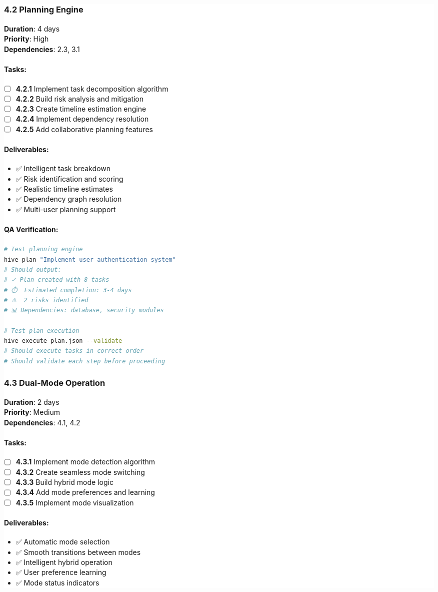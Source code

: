 ### 4.2 Planning Engine
**Duration**: 4 days  
**Priority**: High  
**Dependencies**: 2.3, 3.1

#### Tasks:
- [ ] **4.2.1** Implement task decomposition algorithm
- [ ] **4.2.2** Build risk analysis and mitigation
- [ ] **4.2.3** Create timeline estimation engine
- [ ] **4.2.4** Implement dependency resolution
- [ ] **4.2.5** Add collaborative planning features

#### Deliverables:
- ✅ Intelligent task breakdown
- ✅ Risk identification and scoring
- ✅ Realistic timeline estimates
- ✅ Dependency graph resolution
- ✅ Multi-user planning support

#### QA Verification:
```bash
# Test planning engine
hive plan "Implement user authentication system"
# Should output:
# ✓ Plan created with 8 tasks
# ⏱️  Estimated completion: 3-4 days
# ⚠️  2 risks identified
# 📊 Dependencies: database, security modules

# Test plan execution
hive execute plan.json --validate
# Should execute tasks in correct order
# Should validate each step before proceeding
```

### 4.3 Dual-Mode Operation
**Duration**: 2 days  
**Priority**: Medium  
**Dependencies**: 4.1, 4.2

#### Tasks:
- [ ] **4.3.1** Implement mode detection algorithm
- [ ] **4.3.2** Create seamless mode switching
- [ ] **4.3.3** Build hybrid mode logic
- [ ] **4.3.4** Add mode preferences and learning
- [ ] **4.3.5** Implement mode visualization

#### Deliverables:
- ✅ Automatic mode selection
- ✅ Smooth transitions between modes
- ✅ Intelligent hybrid operation
- ✅ User preference learning
- ✅ Mode status indicators
